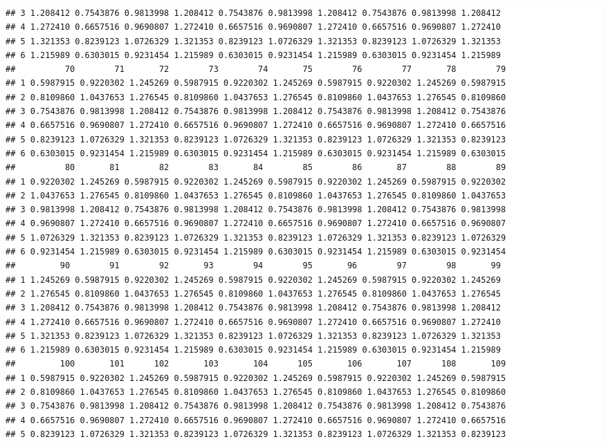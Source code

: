 ```
## 3 1.208412 0.7543876 0.9813998 1.208412 0.7543876 0.9813998 1.208412 0.7543876 0.9813998 1.208412
## 4 1.272410 0.6657516 0.9690807 1.272410 0.6657516 0.9690807 1.272410 0.6657516 0.9690807 1.272410
## 5 1.321353 0.8239123 1.0726329 1.321353 0.8239123 1.0726329 1.321353 0.8239123 1.0726329 1.321353
## 6 1.215989 0.6303015 0.9231454 1.215989 0.6303015 0.9231454 1.215989 0.6303015 0.9231454 1.215989
##          70        71       72        73        74       75        76        77       78        79
## 1 0.5987915 0.9220302 1.245269 0.5987915 0.9220302 1.245269 0.5987915 0.9220302 1.245269 0.5987915
## 2 0.8109860 1.0437653 1.276545 0.8109860 1.0437653 1.276545 0.8109860 1.0437653 1.276545 0.8109860
## 3 0.7543876 0.9813998 1.208412 0.7543876 0.9813998 1.208412 0.7543876 0.9813998 1.208412 0.7543876
## 4 0.6657516 0.9690807 1.272410 0.6657516 0.9690807 1.272410 0.6657516 0.9690807 1.272410 0.6657516
## 5 0.8239123 1.0726329 1.321353 0.8239123 1.0726329 1.321353 0.8239123 1.0726329 1.321353 0.8239123
## 6 0.6303015 0.9231454 1.215989 0.6303015 0.9231454 1.215989 0.6303015 0.9231454 1.215989 0.6303015
##          80       81        82        83       84        85        86       87        88        89
## 1 0.9220302 1.245269 0.5987915 0.9220302 1.245269 0.5987915 0.9220302 1.245269 0.5987915 0.9220302
## 2 1.0437653 1.276545 0.8109860 1.0437653 1.276545 0.8109860 1.0437653 1.276545 0.8109860 1.0437653
## 3 0.9813998 1.208412 0.7543876 0.9813998 1.208412 0.7543876 0.9813998 1.208412 0.7543876 0.9813998
## 4 0.9690807 1.272410 0.6657516 0.9690807 1.272410 0.6657516 0.9690807 1.272410 0.6657516 0.9690807
## 5 1.0726329 1.321353 0.8239123 1.0726329 1.321353 0.8239123 1.0726329 1.321353 0.8239123 1.0726329
## 6 0.9231454 1.215989 0.6303015 0.9231454 1.215989 0.6303015 0.9231454 1.215989 0.6303015 0.9231454
##         90        91        92       93        94        95       96        97        98       99
## 1 1.245269 0.5987915 0.9220302 1.245269 0.5987915 0.9220302 1.245269 0.5987915 0.9220302 1.245269
## 2 1.276545 0.8109860 1.0437653 1.276545 0.8109860 1.0437653 1.276545 0.8109860 1.0437653 1.276545
## 3 1.208412 0.7543876 0.9813998 1.208412 0.7543876 0.9813998 1.208412 0.7543876 0.9813998 1.208412
## 4 1.272410 0.6657516 0.9690807 1.272410 0.6657516 0.9690807 1.272410 0.6657516 0.9690807 1.272410
## 5 1.321353 0.8239123 1.0726329 1.321353 0.8239123 1.0726329 1.321353 0.8239123 1.0726329 1.321353
## 6 1.215989 0.6303015 0.9231454 1.215989 0.6303015 0.9231454 1.215989 0.6303015 0.9231454 1.215989
##         100       101      102       103       104      105       106       107      108       109
## 1 0.5987915 0.9220302 1.245269 0.5987915 0.9220302 1.245269 0.5987915 0.9220302 1.245269 0.5987915
## 2 0.8109860 1.0437653 1.276545 0.8109860 1.0437653 1.276545 0.8109860 1.0437653 1.276545 0.8109860
## 3 0.7543876 0.9813998 1.208412 0.7543876 0.9813998 1.208412 0.7543876 0.9813998 1.208412 0.7543876
## 4 0.6657516 0.9690807 1.272410 0.6657516 0.9690807 1.272410 0.6657516 0.9690807 1.272410 0.6657516
## 5 0.8239123 1.0726329 1.321353 0.8239123 1.0726329 1.321353 0.8239123 1.0726329 1.321353 0.8239123
```